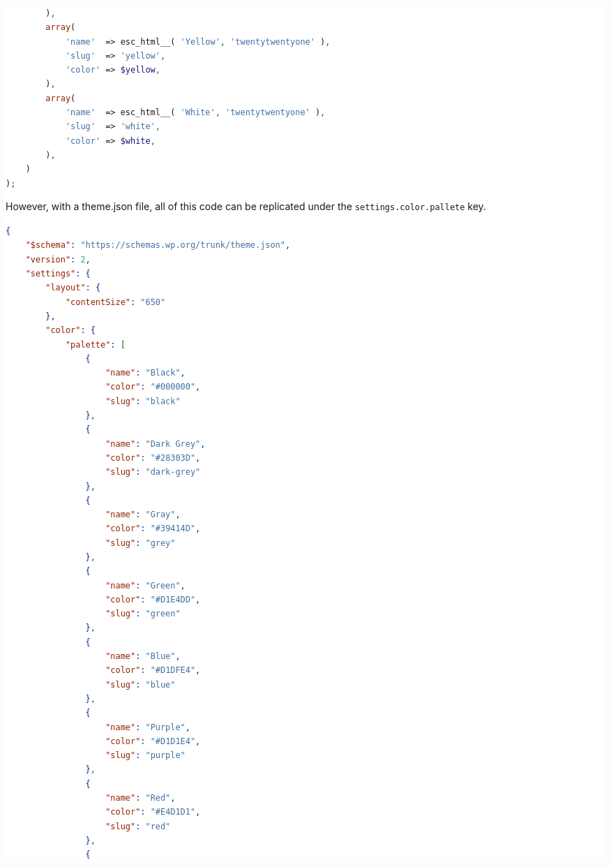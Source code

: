 ```php
        ),
        array(
            'name'  => esc_html__( 'Yellow', 'twentytwentyone' ),
            'slug'  => 'yellow',
            'color' => $yellow,
        ),
        array(
            'name'  => esc_html__( 'White', 'twentytwentyone' ),
            'slug'  => 'white',
            'color' => $white,
        ),
    )
);
```

However, with a theme.json file, all of this code can be replicated under the `settings.color.pallete` key.

```json
{
	"$schema": "https://schemas.wp.org/trunk/theme.json",
	"version": 2, 
	"settings": {
		"layout": {
			"contentSize": "650"
		}, 
		"color": {
			"palette": [
				{
					"name": "Black",
					"color": "#000000",
					"slug": "black"
				}, 
				{
					"name": "Dark Grey",
					"color": "#28303D",
					"slug": "dark-grey"
				},
				{
					"name": "Gray",
					"color": "#39414D",
					"slug": "grey"
				},
				{
					"name": "Green",
					"color": "#D1E4DD",
					"slug": "green"
				},
				{
					"name": "Blue",
					"color": "#D1DFE4",
					"slug": "blue"
				},
				{
					"name": "Purple",
					"color": "#D1D1E4",
					"slug": "purple"
				},
				{
					"name": "Red",
					"color": "#E4D1D1",
					"slug": "red"
				},
				{
```